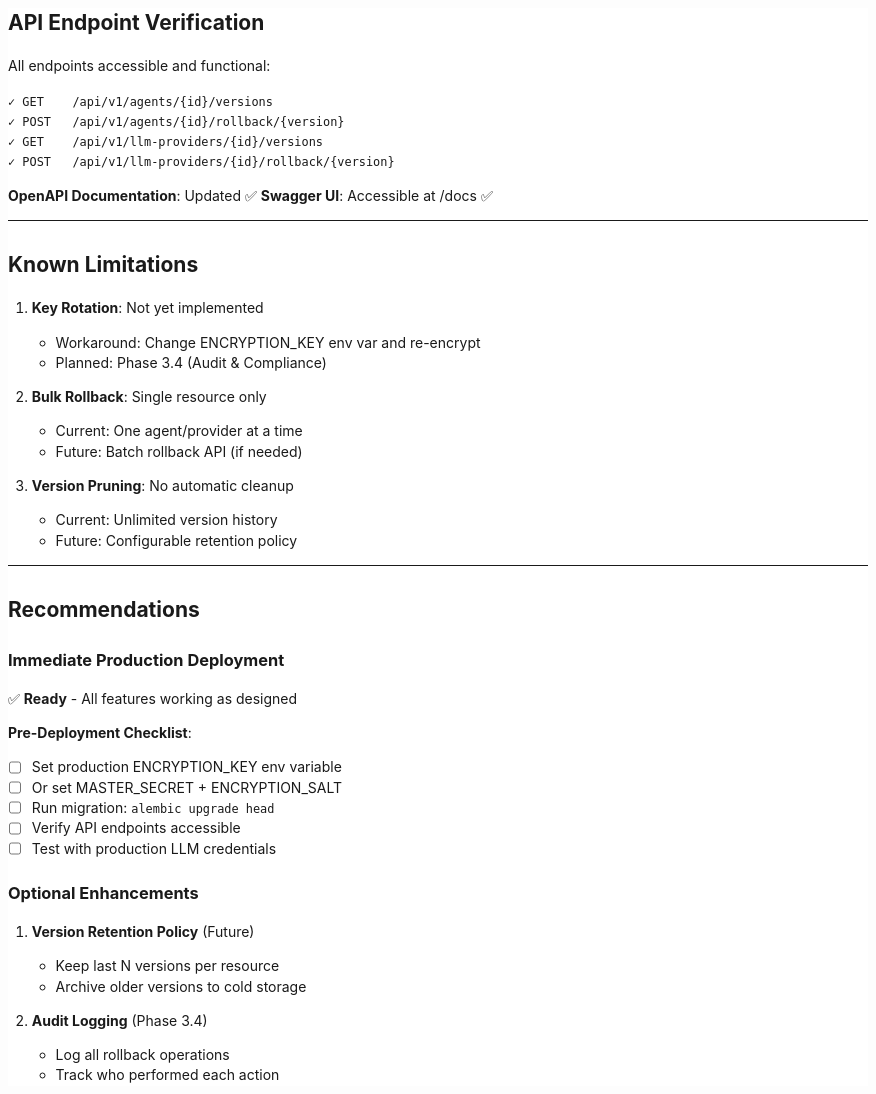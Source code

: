 ## API Endpoint Verification

All endpoints accessible and functional:

```bash
✓ GET    /api/v1/agents/{id}/versions
✓ POST   /api/v1/agents/{id}/rollback/{version}
✓ GET    /api/v1/llm-providers/{id}/versions
✓ POST   /api/v1/llm-providers/{id}/rollback/{version}
```

**OpenAPI Documentation**: Updated ✅
**Swagger UI**: Accessible at /docs ✅

---

## Known Limitations

1. **Key Rotation**: Not yet implemented
   - Workaround: Change ENCRYPTION_KEY env var and re-encrypt
   - Planned: Phase 3.4 (Audit & Compliance)

2. **Bulk Rollback**: Single resource only
   - Current: One agent/provider at a time
   - Future: Batch rollback API (if needed)

3. **Version Pruning**: No automatic cleanup
   - Current: Unlimited version history
   - Future: Configurable retention policy

---

## Recommendations

### Immediate Production Deployment
✅ **Ready** - All features working as designed

**Pre-Deployment Checklist**:
- [ ] Set production ENCRYPTION_KEY env variable
- [ ] Or set MASTER_SECRET + ENCRYPTION_SALT
- [ ] Run migration: `alembic upgrade head`
- [ ] Verify API endpoints accessible
- [ ] Test with production LLM credentials

### Optional Enhancements
1. **Version Retention Policy** (Future)
   - Keep last N versions per resource
   - Archive older versions to cold storage

2. **Audit Logging** (Phase 3.4)
   - Log all rollback operations
   - Track who performed each action
